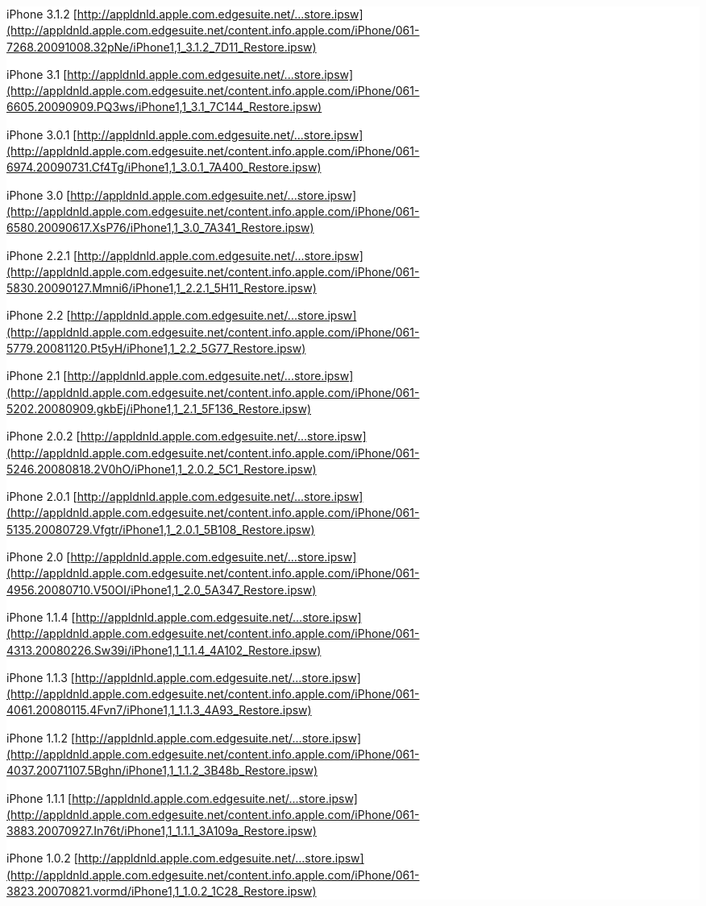 iPhone 3.1.2
[http://appldnld.apple.com.edgesuite.net/...store.ipsw](http://appldnld.apple.com.edgesuite.net/content.info.apple.com/iPhone/061-7268.20091008.32pNe/iPhone1,1_3.1.2_7D11_Restore.ipsw)

iPhone 3.1
[http://appldnld.apple.com.edgesuite.net/...store.ipsw](http://appldnld.apple.com.edgesuite.net/content.info.apple.com/iPhone/061-6605.20090909.PQ3ws/iPhone1,1_3.1_7C144_Restore.ipsw)

iPhone 3.0.1
[http://appldnld.apple.com.edgesuite.net/...store.ipsw](http://appldnld.apple.com.edgesuite.net/content.info.apple.com/iPhone/061-6974.20090731.Cf4Tg/iPhone1,1_3.0.1_7A400_Restore.ipsw)

iPhone 3.0
[http://appldnld.apple.com.edgesuite.net/...store.ipsw](http://appldnld.apple.com.edgesuite.net/content.info.apple.com/iPhone/061-6580.20090617.XsP76/iPhone1,1_3.0_7A341_Restore.ipsw)

iPhone 2.2.1
[http://appldnld.apple.com.edgesuite.net/...store.ipsw](http://appldnld.apple.com.edgesuite.net/content.info.apple.com/iPhone/061-5830.20090127.Mmni6/iPhone1,1_2.2.1_5H11_Restore.ipsw)

iPhone 2.2
[http://appldnld.apple.com.edgesuite.net/...store.ipsw](http://appldnld.apple.com.edgesuite.net/content.info.apple.com/iPhone/061-5779.20081120.Pt5yH/iPhone1,1_2.2_5G77_Restore.ipsw)

iPhone 2.1
[http://appldnld.apple.com.edgesuite.net/...store.ipsw](http://appldnld.apple.com.edgesuite.net/content.info.apple.com/iPhone/061-5202.20080909.gkbEj/iPhone1,1_2.1_5F136_Restore.ipsw)

iPhone 2.0.2
[http://appldnld.apple.com.edgesuite.net/...store.ipsw](http://appldnld.apple.com.edgesuite.net/content.info.apple.com/iPhone/061-5246.20080818.2V0hO/iPhone1,1_2.0.2_5C1_Restore.ipsw)

iPhone 2.0.1
[http://appldnld.apple.com.edgesuite.net/...store.ipsw](http://appldnld.apple.com.edgesuite.net/content.info.apple.com/iPhone/061-5135.20080729.Vfgtr/iPhone1,1_2.0.1_5B108_Restore.ipsw)

iPhone 2.0
[http://appldnld.apple.com.edgesuite.net/...store.ipsw](http://appldnld.apple.com.edgesuite.net/content.info.apple.com/iPhone/061-4956.20080710.V50OI/iPhone1,1_2.0_5A347_Restore.ipsw)

iPhone 1.1.4
[http://appldnld.apple.com.edgesuite.net/...store.ipsw](http://appldnld.apple.com.edgesuite.net/content.info.apple.com/iPhone/061-4313.20080226.Sw39i/iPhone1,1_1.1.4_4A102_Restore.ipsw)

iPhone 1.1.3
[http://appldnld.apple.com.edgesuite.net/...store.ipsw](http://appldnld.apple.com.edgesuite.net/content.info.apple.com/iPhone/061-4061.20080115.4Fvn7/iPhone1,1_1.1.3_4A93_Restore.ipsw)

iPhone 1.1.2
[http://appldnld.apple.com.edgesuite.net/...store.ipsw](http://appldnld.apple.com.edgesuite.net/content.info.apple.com/iPhone/061-4037.20071107.5Bghn/iPhone1,1_1.1.2_3B48b_Restore.ipsw)

iPhone 1.1.1
[http://appldnld.apple.com.edgesuite.net/...store.ipsw](http://appldnld.apple.com.edgesuite.net/content.info.apple.com/iPhone/061-3883.20070927.In76t/iPhone1,1_1.1.1_3A109a_Restore.ipsw)

iPhone 1.0.2
[http://appldnld.apple.com.edgesuite.net/...store.ipsw](http://appldnld.apple.com.edgesuite.net/content.info.apple.com/iPhone/061-3823.20070821.vormd/iPhone1,1_1.0.2_1C28_Restore.ipsw)

